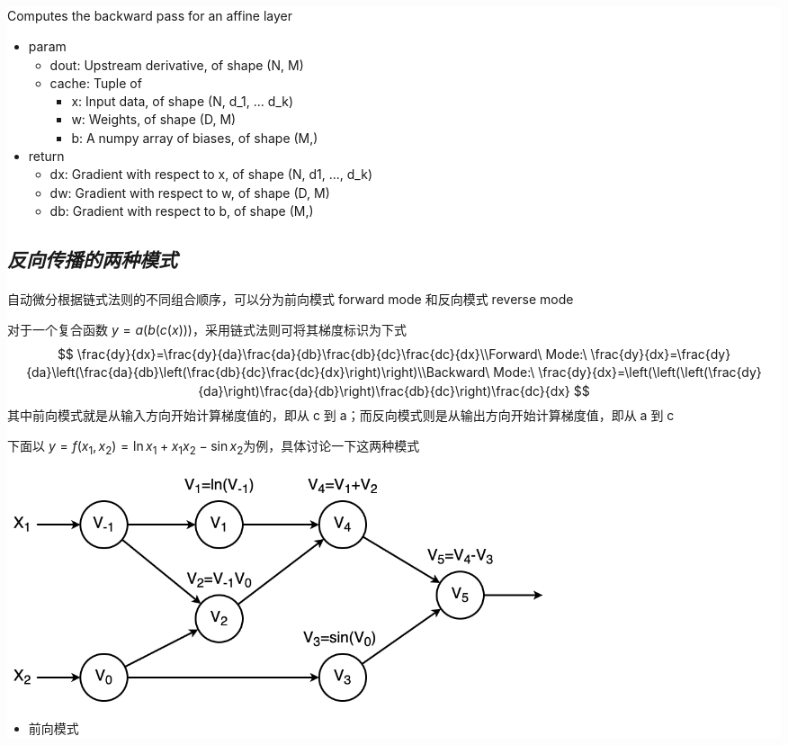 Computes the backward pass for an affine layer

* param
  * dout: Upstream derivative, of shape (N, M)
  * cache: Tuple of
    * x: Input data, of shape (N, d_1, ... d_k)
    * w: Weights, of shape (D, M)
    * b: A numpy array of biases, of shape (M,)
* return
  * dx: Gradient with respect to x, of shape (N, d1, ..., d_k)
  * dw: Gradient with respect to w, of shape (D, M)
  * db: Gradient with respect to b, of shape (M,)

## *反向传播的两种模式*

自动微分根据链式法则的不同组合顺序，可以分为前向模式 forward mode 和反向模式 reverse mode

对于一个复合函数 $y=a(b(c(x)))$，采用链式法则可将其梯度标识为下式
$$
\frac{dy}{dx}=\frac{dy}{da}\frac{da}{db}\frac{db}{dc}\frac{dc}{dx}\\Forward\ Mode:\ \frac{dy}{dx}=\frac{dy}{da}\left(\frac{da}{db}\left(\frac{db}{dc}\frac{dc}{dx}\right)\right)\\Backward\ Mode:\ \frac{dy}{dx}=\left(\left(\left(\frac{dy}{da}\right)\frac{da}{db}\right)\frac{db}{dc}\right)\frac{dc}{dx}
$$
其中前向模式就是从输入方向开始计算梯度值的，即从 c 到 a；而反向模式则是从输出方向开始计算梯度值，即从 a 到 c

下面以 $y=f(x_1,x_2)=\ln{x_1}+x_1x_2-\sin{x_2}$​ 为例，具体讨论一下这两种模式

<img src="反向传播例子计算图.drawio.png" width="70%">

* 前向模式
